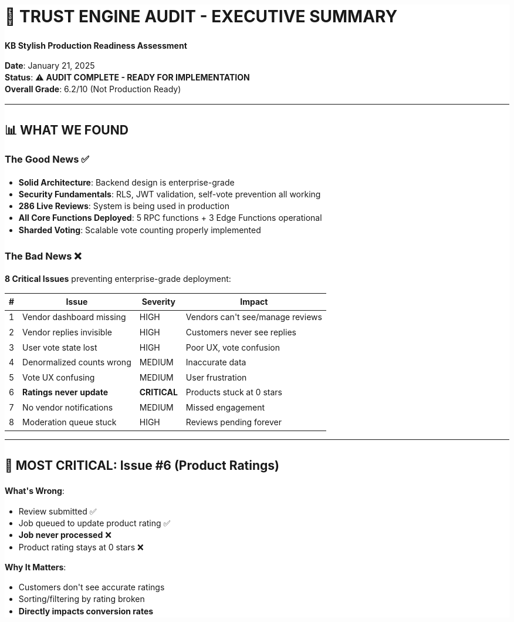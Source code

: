 # 🎯 TRUST ENGINE AUDIT - EXECUTIVE SUMMARY
**KB Stylish Production Readiness Assessment**

**Date**: January 21, 2025  
**Status**: ⚠️ **AUDIT COMPLETE - READY FOR IMPLEMENTATION**  
**Overall Grade**: 6.2/10 (Not Production Ready)

---

## 📊 WHAT WE FOUND

### The Good News ✅
- **Solid Architecture**: Backend design is enterprise-grade
- **Security Fundamentals**: RLS, JWT validation, self-vote prevention all working
- **286 Live Reviews**: System is being used in production
- **All Core Functions Deployed**: 5 RPC functions + 3 Edge Functions operational
- **Sharded Voting**: Scalable vote counting properly implemented

### The Bad News ❌
**8 Critical Issues** preventing enterprise-grade deployment:

| # | Issue | Severity | Impact |
|---|-------|----------|--------|
| 1 | Vendor dashboard missing | HIGH | Vendors can't see/manage reviews |
| 2 | Vendor replies invisible | HIGH | Customers never see replies |
| 3 | User vote state lost | HIGH | Poor UX, vote confusion |
| 4 | Denormalized counts wrong | MEDIUM | Inaccurate data |
| 5 | Vote UX confusing | MEDIUM | User frustration |
| 6 | **Ratings never update** | **CRITICAL** | Products stuck at 0 stars |
| 7 | No vendor notifications | MEDIUM | Missed engagement |
| 8 | Moderation queue stuck | HIGH | Reviews pending forever |

---

## 🚨 MOST CRITICAL: Issue #6 (Product Ratings)

**What's Wrong**:
- Review submitted ✅
- Job queued to update product rating ✅
- **Job never processed** ❌
- Product rating stays at 0 stars ❌

**Why It Matters**:
- Customers don't see accurate ratings
- Sorting/filtering by rating broken
- **Directly impacts conversion rates**
